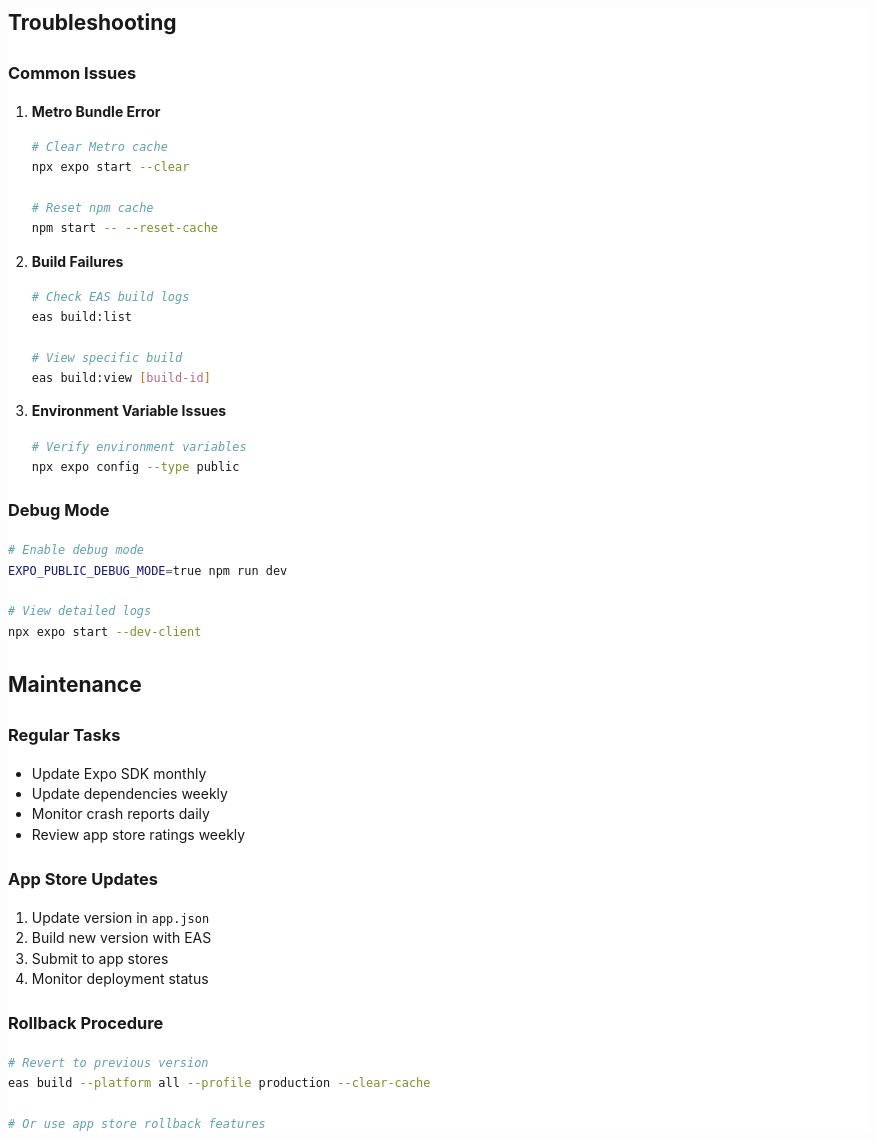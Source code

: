 ## Troubleshooting

### Common Issues

1. **Metro Bundle Error**
   ```bash
   # Clear Metro cache
   npx expo start --clear
   
   # Reset npm cache
   npm start -- --reset-cache
   ```

2. **Build Failures**
   ```bash
   # Check EAS build logs
   eas build:list
   
   # View specific build
   eas build:view [build-id]
   ```

3. **Environment Variable Issues**
   ```bash
   # Verify environment variables
   npx expo config --type public
   ```

### Debug Mode
```bash
# Enable debug mode
EXPO_PUBLIC_DEBUG_MODE=true npm run dev

# View detailed logs
npx expo start --dev-client
```

## Maintenance

### Regular Tasks
- Update Expo SDK monthly
- Update dependencies weekly
- Monitor crash reports daily
- Review app store ratings weekly

### App Store Updates
1. Update version in `app.json`
2. Build new version with EAS
3. Submit to app stores
4. Monitor deployment status

### Rollback Procedure
```bash
# Revert to previous version
eas build --platform all --profile production --clear-cache

# Or use app store rollback features
```
